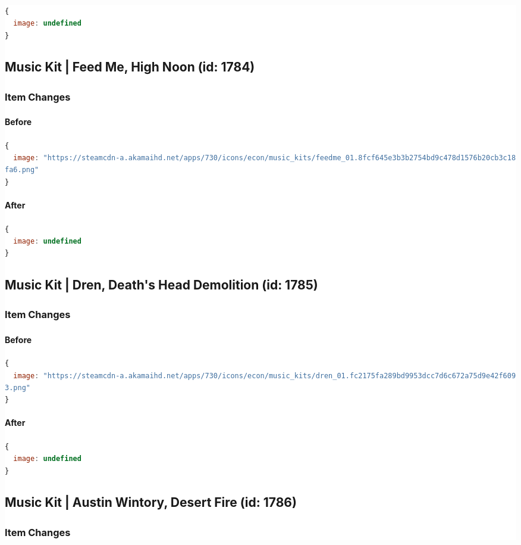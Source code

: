 ```javascript
{
  image: undefined
}
```



## Music Kit | Feed Me, High Noon (id: 1784)

### Item Changes

#### Before

```javascript
{
  image: "https://steamcdn-a.akamaihd.net/apps/730/icons/econ/music_kits/feedme_01.8fcf645e3b3b2754bd9c478d1576b20cb3c18fa6.png"
}
```
#### After

```javascript
{
  image: undefined
}
```



## Music Kit | Dren, Death's Head Demolition (id: 1785)

### Item Changes

#### Before

```javascript
{
  image: "https://steamcdn-a.akamaihd.net/apps/730/icons/econ/music_kits/dren_01.fc2175fa289bd9953dcc7d6c672a75d9e42f6093.png"
}
```
#### After

```javascript
{
  image: undefined
}
```



## Music Kit | Austin Wintory, Desert Fire (id: 1786)

### Item Changes
